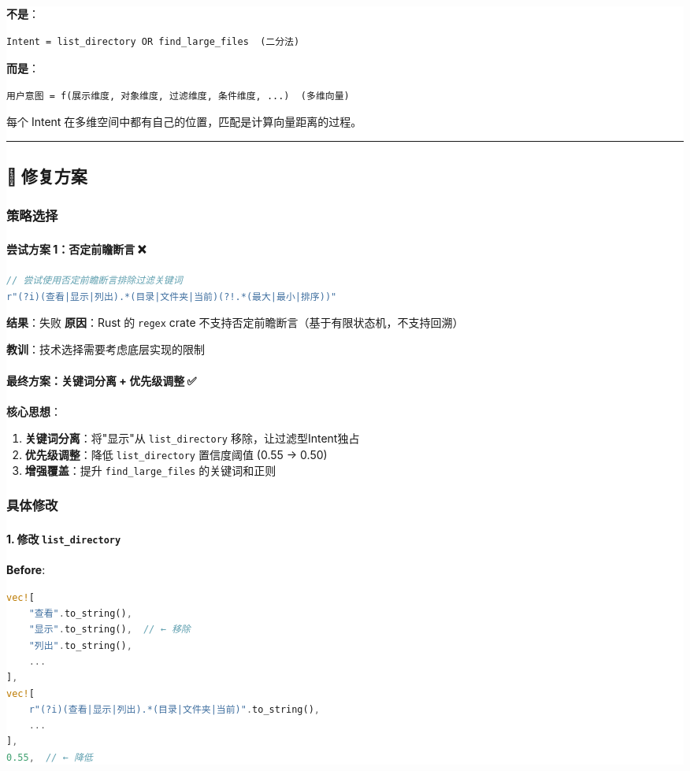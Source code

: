 **不是**：
```
Intent = list_directory OR find_large_files  (二分法)
```

**而是**：
```
用户意图 = f(展示维度, 对象维度, 过滤维度, 条件维度, ...)  (多维向量)
```

每个 Intent 在多维空间中都有自己的位置，匹配是计算向量距离的过程。

---

## 🔧 修复方案

### 策略选择

#### 尝试方案 1：否定前瞻断言 ❌

```rust
// 尝试使用否定前瞻断言排除过滤关键词
r"(?i)(查看|显示|列出).*(目录|文件夹|当前)(?!.*(最大|最小|排序))"
```

**结果**：失败
**原因**：Rust 的 `regex` crate 不支持否定前瞻断言（基于有限状态机，不支持回溯）

**教训**：技术选择需要考虑底层实现的限制

#### 最终方案：关键词分离 + 优先级调整 ✅

**核心思想**：
1. **关键词分离**：将"显示"从 `list_directory` 移除，让过滤型Intent独占
2. **优先级调整**：降低 `list_directory` 置信度阈值 (0.55 → 0.50)
3. **增强覆盖**：提升 `find_large_files` 的关键词和正则

### 具体修改

#### 1. 修改 `list_directory`

**Before**:
```rust
vec![
    "查看".to_string(),
    "显示".to_string(),  // ← 移除
    "列出".to_string(),
    ...
],
vec![
    r"(?i)(查看|显示|列出).*(目录|文件夹|当前)".to_string(),
    ...
],
0.55,  // ← 降低
```
